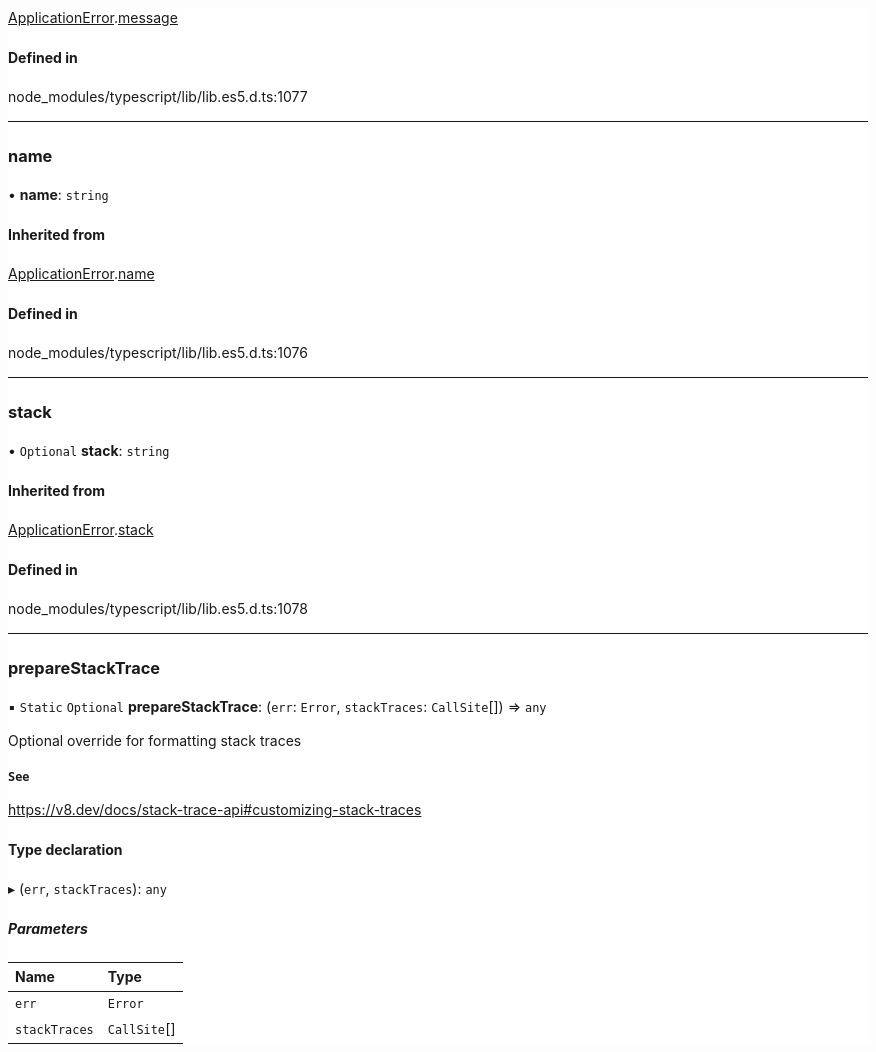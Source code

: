 [ApplicationError](libraries_errors_applicationError.ApplicationError.md).[message](libraries_errors_applicationError.ApplicationError.md#message)

#### Defined in

node_modules/typescript/lib/lib.es5.d.ts:1077

___

### name

• **name**: `string`

#### Inherited from

[ApplicationError](libraries_errors_applicationError.ApplicationError.md).[name](libraries_errors_applicationError.ApplicationError.md#name)

#### Defined in

node_modules/typescript/lib/lib.es5.d.ts:1076

___

### stack

• `Optional` **stack**: `string`

#### Inherited from

[ApplicationError](libraries_errors_applicationError.ApplicationError.md).[stack](libraries_errors_applicationError.ApplicationError.md#stack)

#### Defined in

node_modules/typescript/lib/lib.es5.d.ts:1078

___

### prepareStackTrace

▪ `Static` `Optional` **prepareStackTrace**: (`err`: `Error`, `stackTraces`: `CallSite`[]) =\> `any`

Optional override for formatting stack traces

**`See`**

https://v8.dev/docs/stack-trace-api#customizing-stack-traces

#### Type declaration

▸ (`err`, `stackTraces`): `any`

##### Parameters

| Name | Type |
| :------ | :------ |
| `err` | `Error` |
| `stackTraces` | `CallSite`[] |
